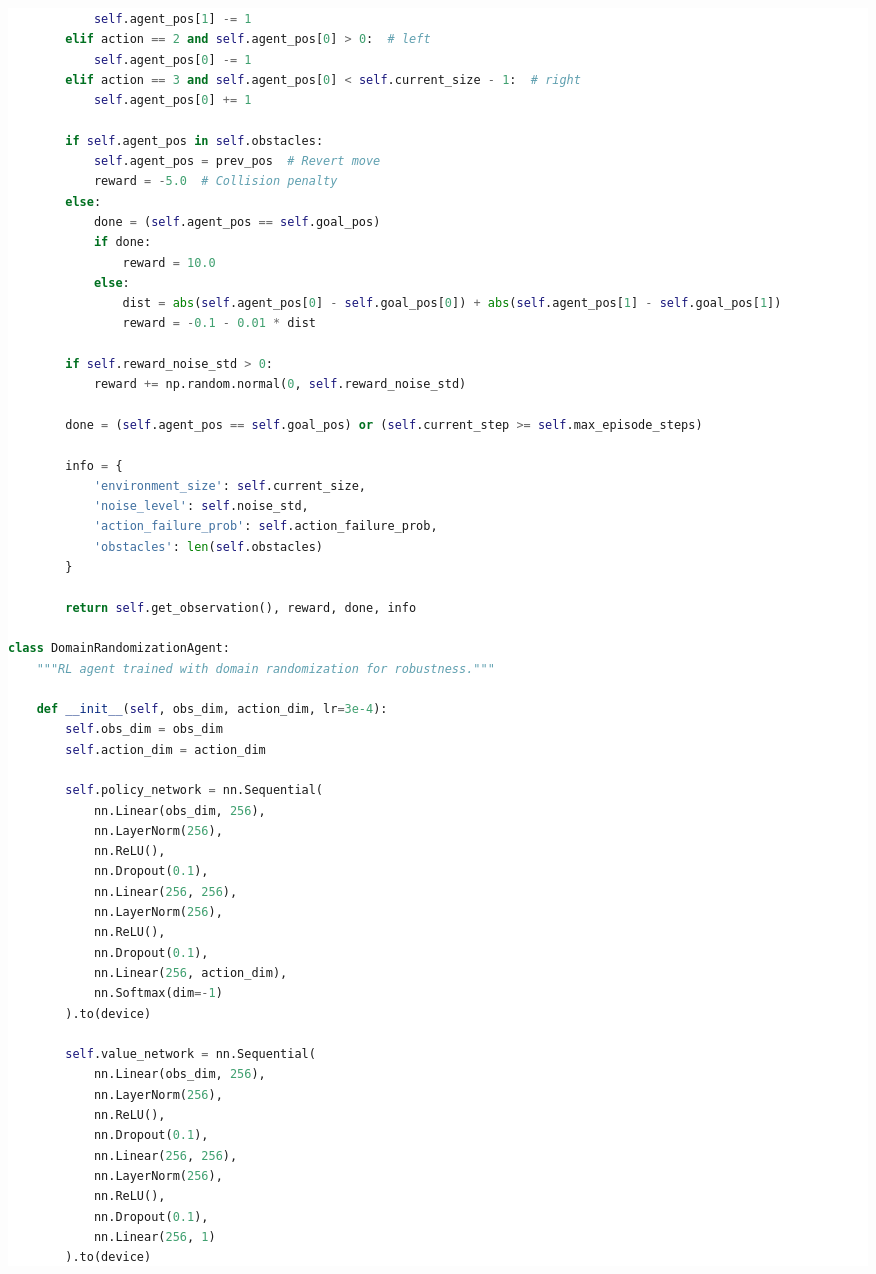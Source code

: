 ```python
            self.agent_pos[1] -= 1
        elif action == 2 and self.agent_pos[0] > 0:  # left
            self.agent_pos[0] -= 1
        elif action == 3 and self.agent_pos[0] < self.current_size - 1:  # right
            self.agent_pos[0] += 1
        
        if self.agent_pos in self.obstacles:
            self.agent_pos = prev_pos  # Revert move
            reward = -5.0  # Collision penalty
        else:
            done = (self.agent_pos == self.goal_pos)
            if done:
                reward = 10.0
            else:
                dist = abs(self.agent_pos[0] - self.goal_pos[0]) + abs(self.agent_pos[1] - self.goal_pos[1])
                reward = -0.1 - 0.01 * dist
        
        if self.reward_noise_std > 0:
            reward += np.random.normal(0, self.reward_noise_std)
        
        done = (self.agent_pos == self.goal_pos) or (self.current_step >= self.max_episode_steps)
        
        info = {
            'environment_size': self.current_size,
            'noise_level': self.noise_std,
            'action_failure_prob': self.action_failure_prob,
            'obstacles': len(self.obstacles)
        }
        
        return self.get_observation(), reward, done, info

class DomainRandomizationAgent:
    """RL agent trained with domain randomization for robustness."""
    
    def __init__(self, obs_dim, action_dim, lr=3e-4):
        self.obs_dim = obs_dim
        self.action_dim = action_dim
        
        self.policy_network = nn.Sequential(
            nn.Linear(obs_dim, 256),
            nn.LayerNorm(256),
            nn.ReLU(),
            nn.Dropout(0.1),
            nn.Linear(256, 256),
            nn.LayerNorm(256),
            nn.ReLU(),
            nn.Dropout(0.1),
            nn.Linear(256, action_dim),
            nn.Softmax(dim=-1)
        ).to(device)
        
        self.value_network = nn.Sequential(
            nn.Linear(obs_dim, 256),
            nn.LayerNorm(256),
            nn.ReLU(),
            nn.Dropout(0.1),
            nn.Linear(256, 256),
            nn.LayerNorm(256),
            nn.ReLU(),
            nn.Dropout(0.1),
            nn.Linear(256, 1)
        ).to(device)
```